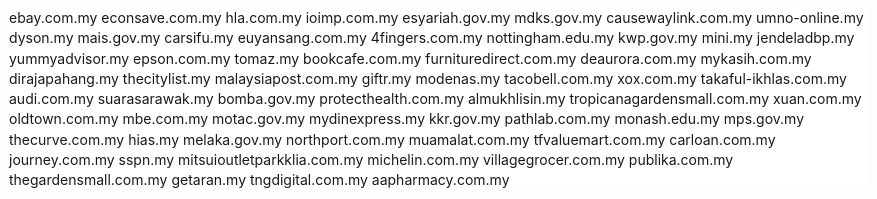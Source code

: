 ebay.com.my
econsave.com.my
hla.com.my
ioimp.com.my
esyariah.gov.my
mdks.gov.my
causewaylink.com.my
umno-online.my
dyson.my
mais.gov.my
carsifu.my
euyansang.com.my
4fingers.com.my
nottingham.edu.my
kwp.gov.my
mini.my
jendeladbp.my
yummyadvisor.my
epson.com.my
tomaz.my
bookcafe.com.my
furnituredirect.com.my
deaurora.com.my
mykasih.com.my
dirajapahang.my
thecitylist.my
malaysiapost.com.my
giftr.my
modenas.my
tacobell.com.my
xox.com.my
takaful-ikhlas.com.my
audi.com.my
suarasarawak.my
bomba.gov.my
protecthealth.com.my
almukhlisin.my
tropicanagardensmall.com.my
xuan.com.my
oldtown.com.my
mbe.com.my
motac.gov.my
mydinexpress.my
kkr.gov.my
pathlab.com.my
monash.edu.my
mps.gov.my
thecurve.com.my
hias.my
melaka.gov.my
northport.com.my
muamalat.com.my
tfvaluemart.com.my
carloan.com.my
journey.com.my
sspn.my
mitsuioutletparkklia.com.my
michelin.com.my
villagegrocer.com.my
publika.com.my
thegardensmall.com.my
getaran.my
tngdigital.com.my
aapharmacy.com.my